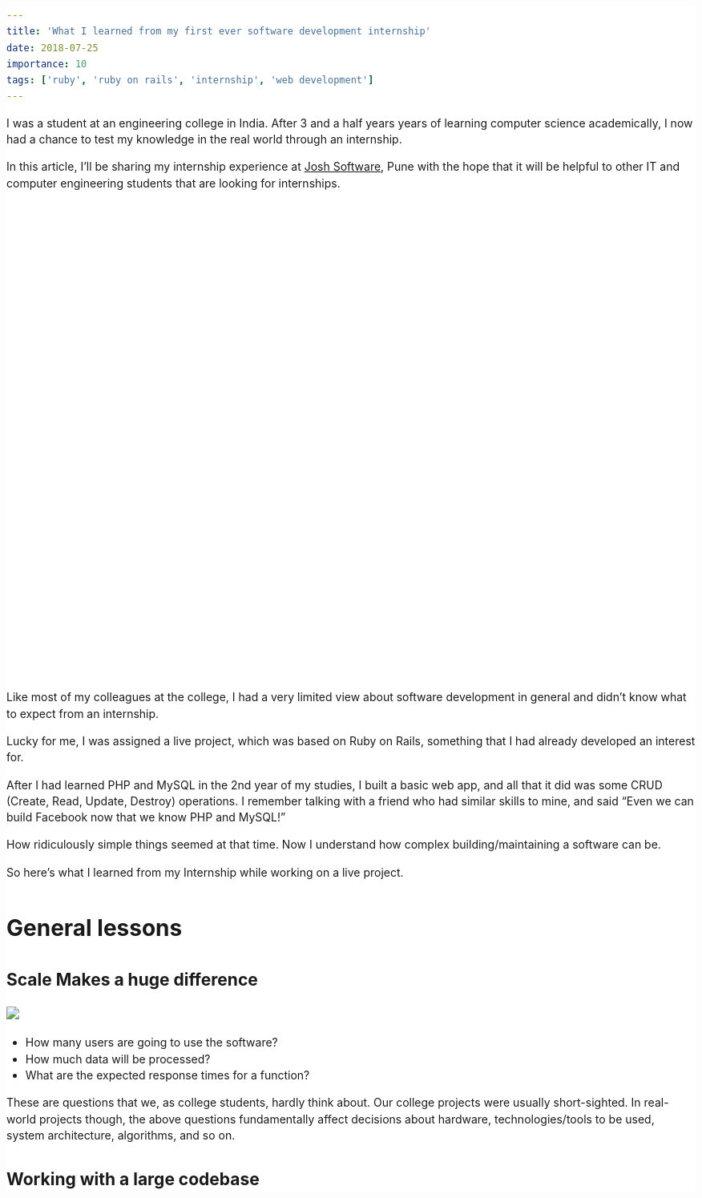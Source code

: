 ```yaml
---
title: 'What I learned from my first ever software development internship'
date: 2018-07-25
importance: 10
tags: ['ruby', 'ruby on rails', 'internship', 'web development']
---
```


I was a student at an engineering college in India. After 3 and a half years years of learning computer science academically, I now had a chance to test my knowledge in the real world through an internship.

In this article, I’ll be sharing my internship experience at <a href="http://joshsoftware.com/" target='_blank'>Josh Software</a>, Pune with the hope that it will be helpful to other IT and computer engineering students that are looking for internships.

<div style="width:100%;height:0;padding-bottom:69%;position:relative;"><iframe src="https://giphy.com/embed/MGdfeiKtEiEPS" width="100%" height="100%" style="position:absolute" frameBorder="0" class="giphy-embed" allowFullScreen></iframe></div>


Like most of my colleagues at the college, I had a very limited view about software development in general and didn’t know what to expect from an internship.

Lucky for me, I was assigned a live project, which was based on Ruby on Rails, something that I had already developed an interest for.

After I had learned PHP and MySQL in the 2nd year of my studies, I built a basic web app, and all that it did was some CRUD (Create, Read, Update, Destroy) operations. I remember talking with a friend who had similar skills to mine, and said “Even we can build Facebook now that we know PHP and MySQL!”

How ridiculously simple things seemed at that time. Now I understand how complex building/maintaining a software can be.

So here’s what I learned from my Internship while working on a live project.

General lessons
===============

Scale Makes a huge difference
-----------------------------

<img src="/scale.png" height="400" role="presentation"/>

*   How many users are going to use the software?
*   How much data will be processed?
*   What are the expected response times for a function?

These are questions that we, as college students, hardly think about. Our college projects were usually short-sighted. In real-world projects though, the above questions fundamentally affect decisions about hardware, technologies/tools to be used, system architecture, algorithms, and so on.

Working with a large codebase
-----------------------------
